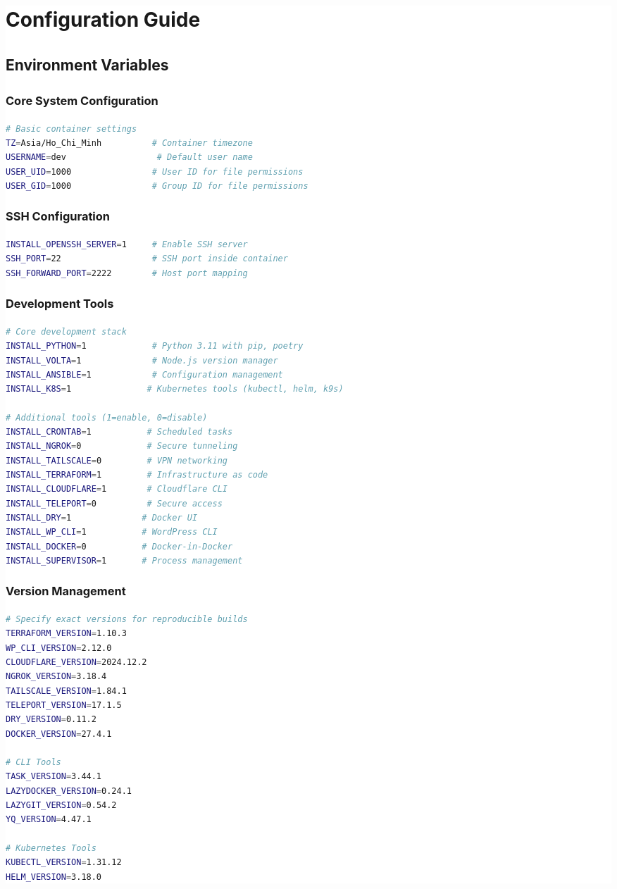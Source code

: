# Configuration Guide

## Environment Variables

### Core System Configuration
```bash
# Basic container settings
TZ=Asia/Ho_Chi_Minh          # Container timezone
USERNAME=dev                  # Default user name
USER_UID=1000                # User ID for file permissions
USER_GID=1000                # Group ID for file permissions
```

### SSH Configuration
```bash
INSTALL_OPENSSH_SERVER=1     # Enable SSH server
SSH_PORT=22                  # SSH port inside container
SSH_FORWARD_PORT=2222        # Host port mapping
```

### Development Tools
```bash
# Core development stack
INSTALL_PYTHON=1             # Python 3.11 with pip, poetry
INSTALL_VOLTA=1              # Node.js version manager
INSTALL_ANSIBLE=1            # Configuration management
INSTALL_K8S=1               # Kubernetes tools (kubectl, helm, k9s)

# Additional tools (1=enable, 0=disable)
INSTALL_CRONTAB=1           # Scheduled tasks
INSTALL_NGROK=0             # Secure tunneling
INSTALL_TAILSCALE=0         # VPN networking
INSTALL_TERRAFORM=1         # Infrastructure as code
INSTALL_CLOUDFLARE=1        # Cloudflare CLI
INSTALL_TELEPORT=0          # Secure access
INSTALL_DRY=1              # Docker UI
INSTALL_WP_CLI=1           # WordPress CLI
INSTALL_DOCKER=0           # Docker-in-Docker
INSTALL_SUPERVISOR=1       # Process management
```

### Version Management
```bash
# Specify exact versions for reproducible builds
TERRAFORM_VERSION=1.10.3
WP_CLI_VERSION=2.12.0
CLOUDFLARE_VERSION=2024.12.2
NGROK_VERSION=3.18.4
TAILSCALE_VERSION=1.84.1
TELEPORT_VERSION=17.1.5
DRY_VERSION=0.11.2
DOCKER_VERSION=27.4.1

# CLI Tools
TASK_VERSION=3.44.1
LAZYDOCKER_VERSION=0.24.1
LAZYGIT_VERSION=0.54.2
YQ_VERSION=4.47.1

# Kubernetes Tools
KUBECTL_VERSION=1.31.12
HELM_VERSION=3.18.0
```